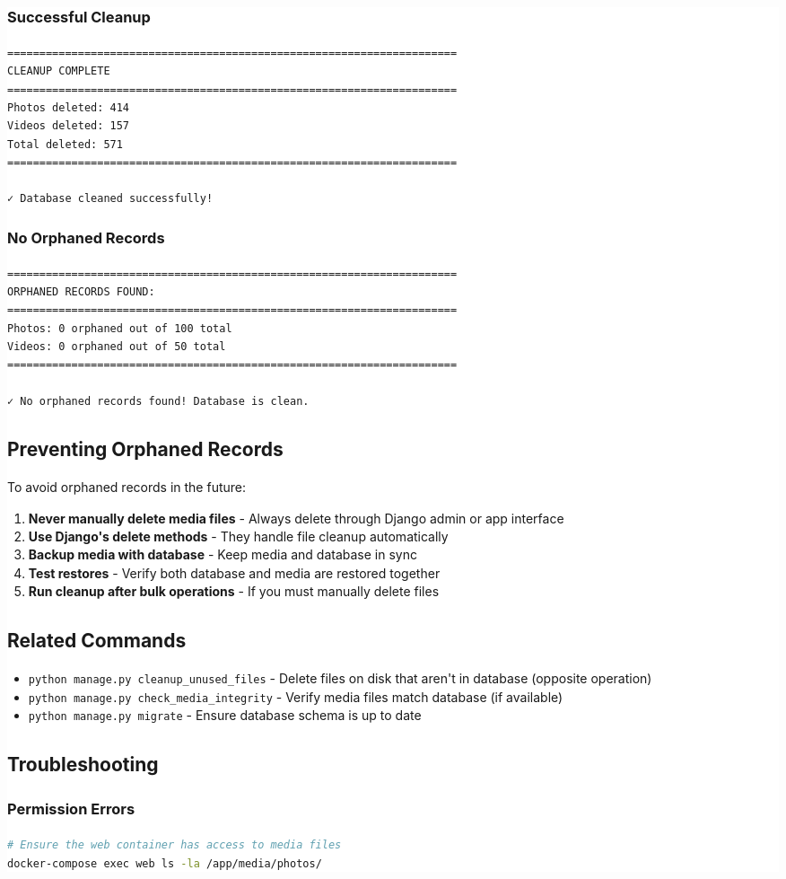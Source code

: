 ### Successful Cleanup

```
======================================================================
CLEANUP COMPLETE
======================================================================
Photos deleted: 414
Videos deleted: 157
Total deleted: 571
======================================================================

✓ Database cleaned successfully!
```

### No Orphaned Records

```
======================================================================
ORPHANED RECORDS FOUND:
======================================================================
Photos: 0 orphaned out of 100 total
Videos: 0 orphaned out of 50 total
======================================================================

✓ No orphaned records found! Database is clean.
```

## Preventing Orphaned Records

To avoid orphaned records in the future:

1. **Never manually delete media files** - Always delete through Django admin or app interface
2. **Use Django's delete methods** - They handle file cleanup automatically
3. **Backup media with database** - Keep media and database in sync
4. **Test restores** - Verify both database and media are restored together
5. **Run cleanup after bulk operations** - If you must manually delete files

## Related Commands

- `python manage.py cleanup_unused_files` - Delete files on disk that aren't in database (opposite operation)
- `python manage.py check_media_integrity` - Verify media files match database (if available)
- `python manage.py migrate` - Ensure database schema is up to date

## Troubleshooting

### Permission Errors

```bash
# Ensure the web container has access to media files
docker-compose exec web ls -la /app/media/photos/
```
